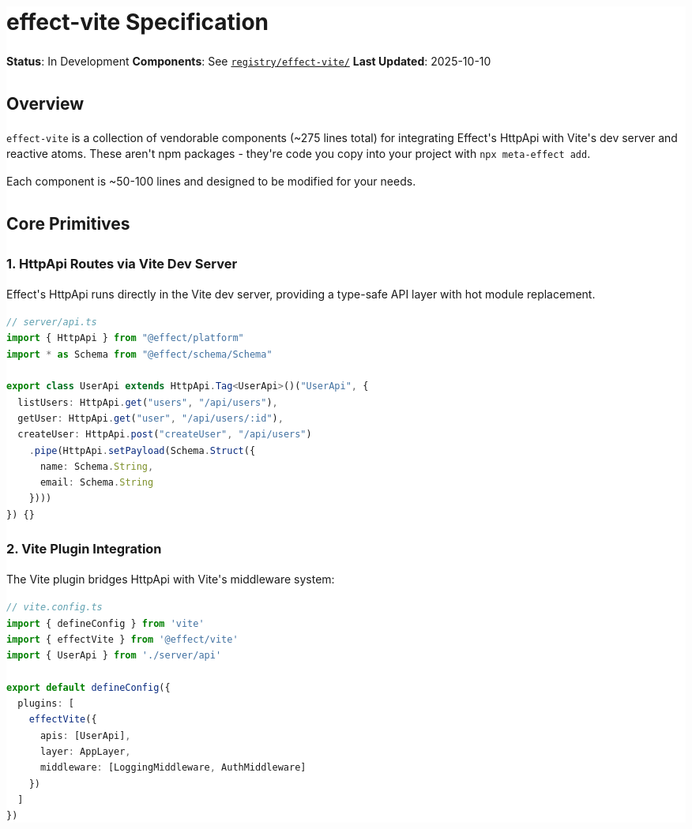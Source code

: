 # effect-vite Specification

**Status**: In Development
**Components**: See [`registry/effect-vite/`](../../registry/effect-vite/)
**Last Updated**: 2025-10-10

## Overview

`effect-vite` is a collection of vendorable components (~275 lines total) for integrating Effect's HttpApi with Vite's dev server and reactive atoms. These aren't npm packages - they're code you copy into your project with `npx meta-effect add`.

Each component is ~50-100 lines and designed to be modified for your needs.

## Core Primitives

### 1. HttpApi Routes via Vite Dev Server

Effect's HttpApi runs directly in the Vite dev server, providing a type-safe API layer with hot module replacement.

```typescript
// server/api.ts
import { HttpApi } from "@effect/platform"
import * as Schema from "@effect/schema/Schema"

export class UserApi extends HttpApi.Tag<UserApi>()("UserApi", {
  listUsers: HttpApi.get("users", "/api/users"),
  getUser: HttpApi.get("user", "/api/users/:id"),
  createUser: HttpApi.post("createUser", "/api/users")
    .pipe(HttpApi.setPayload(Schema.Struct({
      name: Schema.String,
      email: Schema.String
    })))
}) {}
```

### 2. Vite Plugin Integration

The Vite plugin bridges HttpApi with Vite's middleware system:

```typescript
// vite.config.ts
import { defineConfig } from 'vite'
import { effectVite } from '@effect/vite'
import { UserApi } from './server/api'

export default defineConfig({
  plugins: [
    effectVite({
      apis: [UserApi],
      layer: AppLayer,
      middleware: [LoggingMiddleware, AuthMiddleware]
    })
  ]
})
```
